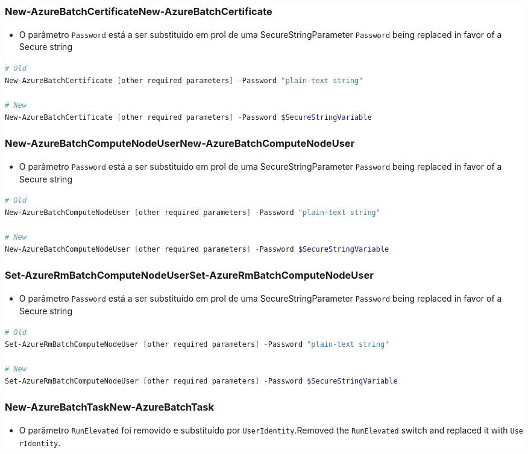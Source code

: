 ### <a name="new-azurebatchcertificate"></a><span data-ttu-id="e4219-122">**New-AzureBatchCertificate**</span><span class="sxs-lookup"><span data-stu-id="e4219-122">**New-AzureBatchCertificate**</span></span>
- <span data-ttu-id="e4219-123">O parâmetro `Password` está a ser substituído em prol de uma SecureString</span><span class="sxs-lookup"><span data-stu-id="e4219-123">Parameter `Password` being replaced in favor of a Secure string</span></span>

```powershell
# Old
New-AzureBatchCertificate [other required parameters] -Password "plain-text string"

# New
New-AzureBatchCertificate [other required parameters] -Password $SecureStringVariable
```

### <a name="new-azurebatchcomputenodeuser"></a><span data-ttu-id="e4219-124">**New-AzureBatchComputeNodeUser**</span><span class="sxs-lookup"><span data-stu-id="e4219-124">**New-AzureBatchComputeNodeUser**</span></span>
- <span data-ttu-id="e4219-125">O parâmetro `Password` está a ser substituído em prol de uma SecureString</span><span class="sxs-lookup"><span data-stu-id="e4219-125">Parameter `Password` being replaced in favor of a Secure string</span></span>

```powershell
# Old
New-AzureBatchComputeNodeUser [other required parameters] -Password "plain-text string"

# New
New-AzureBatchComputeNodeUser [other required parameters] -Password $SecureStringVariable
```

### <a name="set-azurermbatchcomputenodeuser"></a><span data-ttu-id="e4219-126">**Set-AzureRmBatchComputeNodeUser**</span><span class="sxs-lookup"><span data-stu-id="e4219-126">**Set-AzureRmBatchComputeNodeUser**</span></span>
- <span data-ttu-id="e4219-127">O parâmetro `Password` está a ser substituído em prol de uma SecureString</span><span class="sxs-lookup"><span data-stu-id="e4219-127">Parameter `Password` being replaced in favor of a Secure string</span></span>

```powershell
# Old
Set-AzureRmBatchComputeNodeUser [other required parameters] -Password "plain-text string"

# New
Set-AzureRmBatchComputeNodeUser [other required parameters] -Password $SecureStringVariable
```

### <a name="new-azurebatchtask"></a><span data-ttu-id="e4219-128">**New-AzureBatchTask**</span><span class="sxs-lookup"><span data-stu-id="e4219-128">**New-AzureBatchTask**</span></span>
 - <span data-ttu-id="e4219-129">O parâmetro `RunElevated` foi removido e substituído por `UserIdentity`.</span><span class="sxs-lookup"><span data-stu-id="e4219-129">Removed the `RunElevated` switch and replaced it with `UserIdentity`.</span></span>
